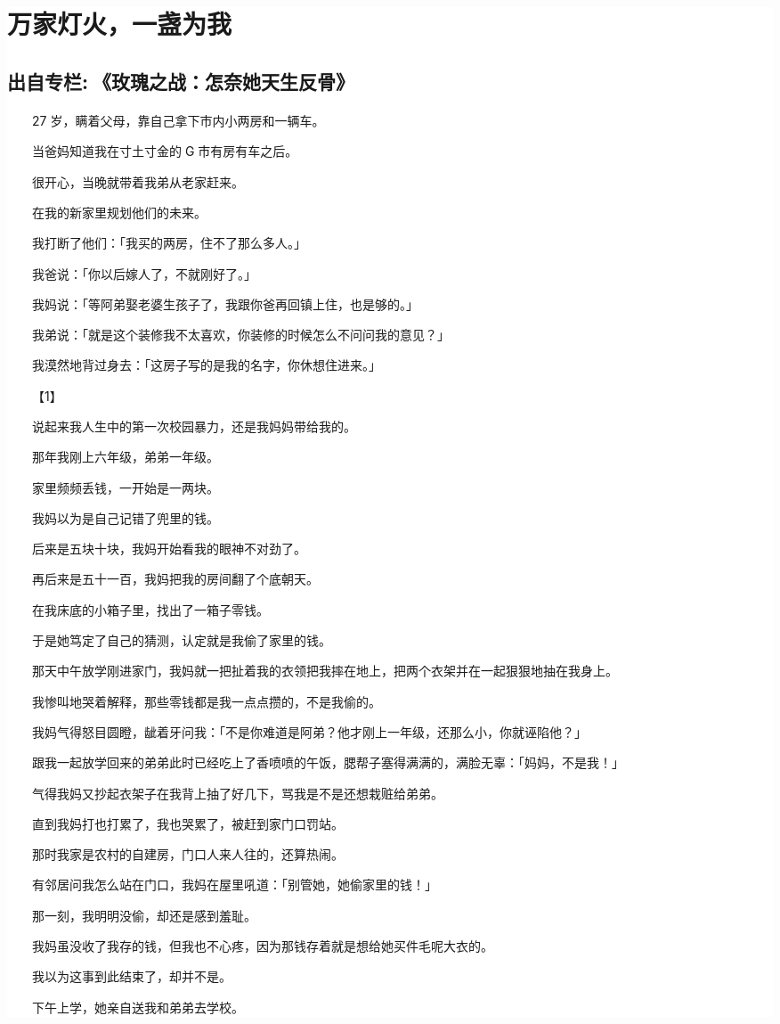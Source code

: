 # 万家灯火，一盏为我  
## 出自专栏: 《玫瑰之战：怎奈她天生反骨》  
&emsp;&emsp;27 岁，瞒着父母，靠自己拿下市内小两房和一辆车。  
  
&emsp;&emsp;当爸妈知道我在寸土寸金的 G 市有房有车之后。  
  
&emsp;&emsp;很开心，当晚就带着我弟从老家赶来。  
  
&emsp;&emsp;在我的新家里规划他们的未来。  
  
&emsp;&emsp;我打断了他们：「我买的两房，住不了那么多人。」  
  
&emsp;&emsp;我爸说：「你以后嫁人了，不就刚好了。」  
  
&emsp;&emsp;我妈说：「等阿弟娶老婆生孩子了，我跟你爸再回镇上住，也是够的。」  
  
&emsp;&emsp;我弟说：「就是这个装修我不太喜欢，你装修的时候怎么不问问我的意见？」  
  
&emsp;&emsp;我漠然地背过身去：「这房子写的是我的名字，你休想住进来。」  
  
&emsp;&emsp;【1】  
  
&emsp;&emsp;说起来我人生中的第一次校园暴力，还是我妈妈带给我的。  
  
&emsp;&emsp;那年我刚上六年级，弟弟一年级。  
  
&emsp;&emsp;家里频频丢钱，一开始是一两块。  
  
&emsp;&emsp;我妈以为是自己记错了兜里的钱。  
  
&emsp;&emsp;后来是五块十块，我妈开始看我的眼神不对劲了。  
  
&emsp;&emsp;再后来是五十一百，我妈把我的房间翻了个底朝天。  
  
&emsp;&emsp;在我床底的小箱子里，找出了一箱子零钱。  
  
&emsp;&emsp;于是她笃定了自己的猜测，认定就是我偷了家里的钱。  
  
&emsp;&emsp;那天中午放学刚进家门，我妈就一把扯着我的衣领把我摔在地上，把两个衣架并在一起狠狠地抽在我身上。  
  
&emsp;&emsp;我惨叫地哭着解释，那些零钱都是我一点点攒的，不是我偷的。  
  
&emsp;&emsp;我妈气得怒目圆瞪，龇着牙问我：「不是你难道是阿弟？他才刚上一年级，还那么小，你就诬陷他？」  
  
&emsp;&emsp;跟我一起放学回来的弟弟此时已经吃上了香喷喷的午饭，腮帮子塞得满满的，满脸无辜：「妈妈，不是我！」  
  
&emsp;&emsp;气得我妈又抄起衣架子在我背上抽了好几下，骂我是不是还想栽赃给弟弟。  
  
&emsp;&emsp;直到我妈打也打累了，我也哭累了，被赶到家门口罚站。  
  
&emsp;&emsp;那时我家是农村的自建房，门口人来人往的，还算热闹。  
  
&emsp;&emsp;有邻居问我怎么站在门口，我妈在屋里吼道：「别管她，她偷家里的钱！」  
  
&emsp;&emsp;那一刻，我明明没偷，却还是感到羞耻。  
  
&emsp;&emsp;我妈虽没收了我存的钱，但我也不心疼，因为那钱存着就是想给她买件毛呢大衣的。  
  
&emsp;&emsp;我以为这事到此结束了，却并不是。  
  
&emsp;&emsp;下午上学，她亲自送我和弟弟去学校。  
  